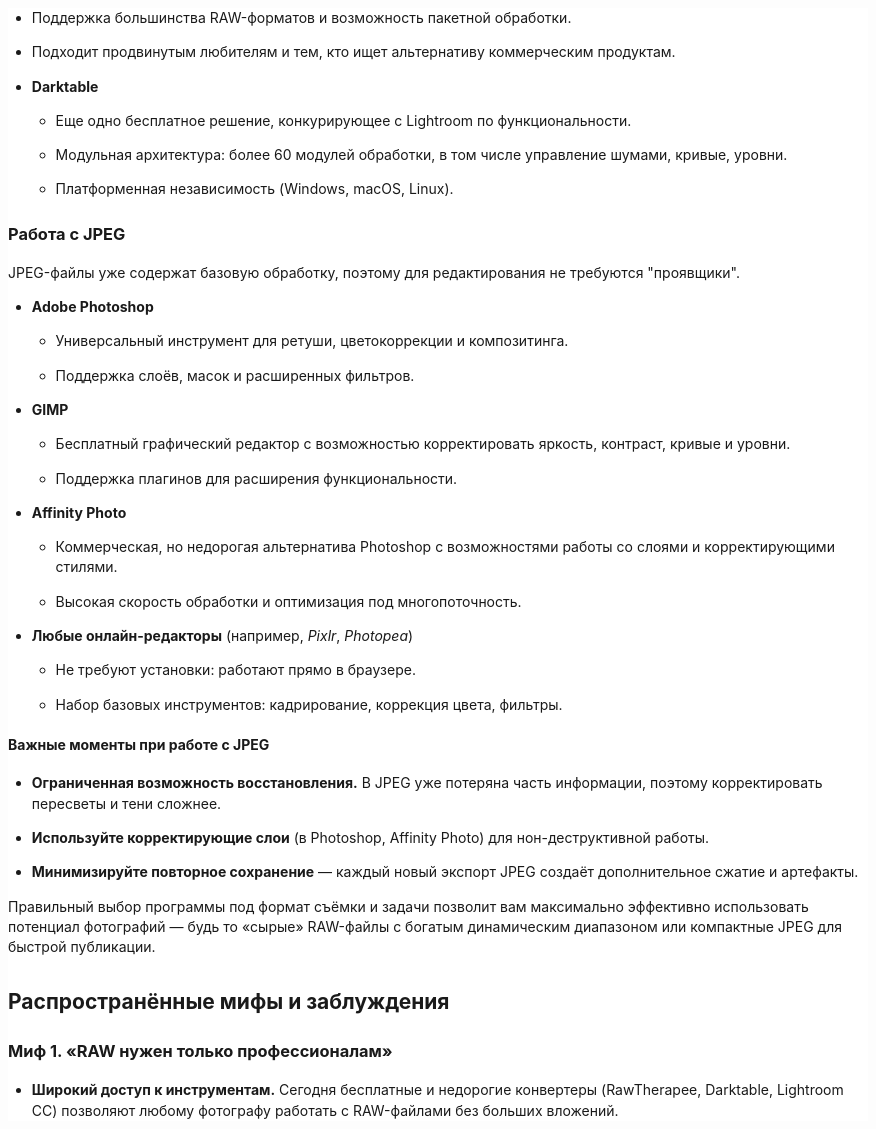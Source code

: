   - Поддержка большинства RAW-форматов и возможность пакетной обработки.

  - Подходит продвинутым любителям и тем, кто ищет альтернативу коммерческим продуктам.

- **Darktable**

  - Еще одно бесплатное решение, конкурирующее с Lightroom по функциональности.

  - Модульная архитектура: более 60 модулей обработки, в том числе управление шумами, кривые, уровни.

  - Платформенная независимость (Windows, macOS, Linux).

### Работа с JPEG

JPEG-файлы уже содержат базовую обработку, поэтому для редактирования не требуются "проявщики".

- **Adobe Photoshop**

  - Универсальный инструмент для ретуши, цветокоррекции и композитинга.

  - Поддержка слоёв, масок и расширенных фильтров.

- **GIMP**

  - Бесплатный графический редактор с возможностью корректировать яркость, контраст, кривые и уровни.

  - Поддержка плагинов для расширения функциональности.

- **Affinity Photo**

  - Коммерческая, но недорогая альтернатива Photoshop с возможностями работы со слоями и корректирующими стилями.

  - Высокая скорость обработки и оптимизация под многопоточность.

- **Любые онлайн-редакторы** (например, *Pixlr*, *Photopea*)

  - Не требуют установки: работают прямо в браузере.

  - Набор базовых инструментов: кадрирование, коррекция цвета, фильтры.

#### Важные моменты при работе с JPEG

- **Ограниченная возможность восстановления.** В JPEG уже потеряна часть информации, поэтому корректировать пересветы и тени сложнее.

- **Используйте корректирующие слои** (в Photoshop, Affinity Photo) для нон-деструктивной работы.

- **Минимизируйте повторное сохранение** — каждый новый экспорт JPEG создаёт дополнительное сжатие и артефакты.

Правильный выбор программы под формат съёмки и задачи позволит вам максимально эффективно использовать потенциал фотографий — будь то «сырые» RAW-файлы с богатым динамическим диапазоном или компактные JPEG для быстрой публикации.

## Распространённые мифы и заблуждения

### Миф 1. «RAW нужен только профессионалам»

- **Широкий доступ к инструментам.** Сегодня бесплатные и недорогие конвертеры (RawTherapee, Darktable, Lightroom CC) позволяют любому фотографу работать с RAW-файлами без больших вложений.
